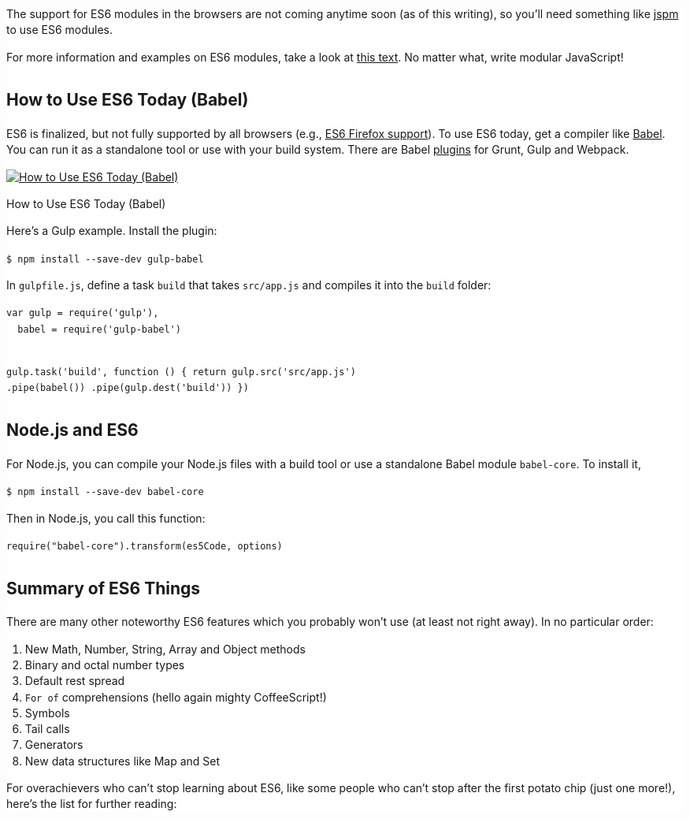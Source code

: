 <p>The support for ES6 modules in the browsers are not coming anytime soon (as of this writing), so you’ll need something like <a href="http://jspm.io" target="_blank">jspm</a> to use ES6 modules.</p>
<p>For more information and examples on ES6 modules, take a look at <a href="http://exploringjs.com/es6/ch_modules.html" target="_blank">this text</a>. No matter what, write modular JavaScript!</p>
<h2>How to Use ES6 Today (Babel)</h2>
<p>ES6 is finalized, but not fully supported by all browsers (e.g., <a href="https://developer.mozilla.org/en-US/docs/Web/JavaScript/New_in_JavaScript/ECMAScript_6_support_in_Mozilla" target="_blank">ES6 Firefox support</a>). To use ES6 today, get a compiler like <a href="https://babeljs.io" target="_blank">Babel</a>. You can run it as a standalone tool or use with your build system. There are Babel <a href="http://babeljs.io/docs/setup" target="_blank">plugins</a> for Grunt, Gulp and Webpack.</p>
<div id="attachment_1758"><a href="http://m03s6dh33i0jtc3uzfml36au-wpengine.netdna-ssl.com/wp-content/uploads/i2AGKyI1Jx5QZnOPrrF2SuyPY9zCCdUPitaBI-KMeyc.png" target="_blank" class="readableLinkWithLargeImage"><div class="readableLargeImageContainer"><img src="http://m03s6dh33i0jtc3uzfml36au-wpengine.netdna-ssl.com/wp-content/uploads/i2AGKyI1Jx5QZnOPrrF2SuyPY9zCCdUPitaBI-KMeyc-1024x757.png"   alt="How to Use ES6 Today (Babel)" /></div></a><p>How to Use ES6 Today (Babel)</p></div>
<p>Here’s a Gulp example. Install the plugin:</p>
<pre><code>$ npm install --save-dev gulp-babel
</code></pre>
<p>In <code>gulpfile.js</code>, define a task <code>build</code> that takes <code>src/app.js</code> and compiles it into the <code>build</code> folder:</p>
<pre><code>var gulp = require('gulp'),
  babel = require('gulp-babel')

gulp.task('build', function () {
  return gulp.src('src/app.js')
    .pipe(babel())
    .pipe(gulp.dest('build'))
})
</code></pre>
<h2>Node.js and ES6</h2>
<p>For Node.js, you can compile your Node.js files with a build tool or use a standalone Babel module <code>babel-core</code>. To install it,</p>
<pre><code>$ npm install --save-dev babel-core
</code></pre>
<p>Then in Node.js, you call this function:</p>
<pre><code>require("babel-core").transform(es5Code, options)
</code></pre>
<h2>Summary of ES6 Things</h2>
<p>There are many other noteworthy ES6 features which you probably won’t use (at least not right away). In no particular order:</p>
<ol>
<li>New Math, Number, String, Array and Object methods</li>
<li>Binary and octal number types</li>
<li>Default rest spread</li>
<li><code>For of</code> comprehensions (hello again mighty CoffeeScript!)</li>
<li>Symbols</li>
<li>Tail calls</li>
<li>Generators</li>
<li>New data structures like Map and Set</li>
</ol>
<p>For overachievers who can’t stop learning about ES6, like some people who can’t stop after the first potato chip (just one more!), here’s the list for further reading:</p>
